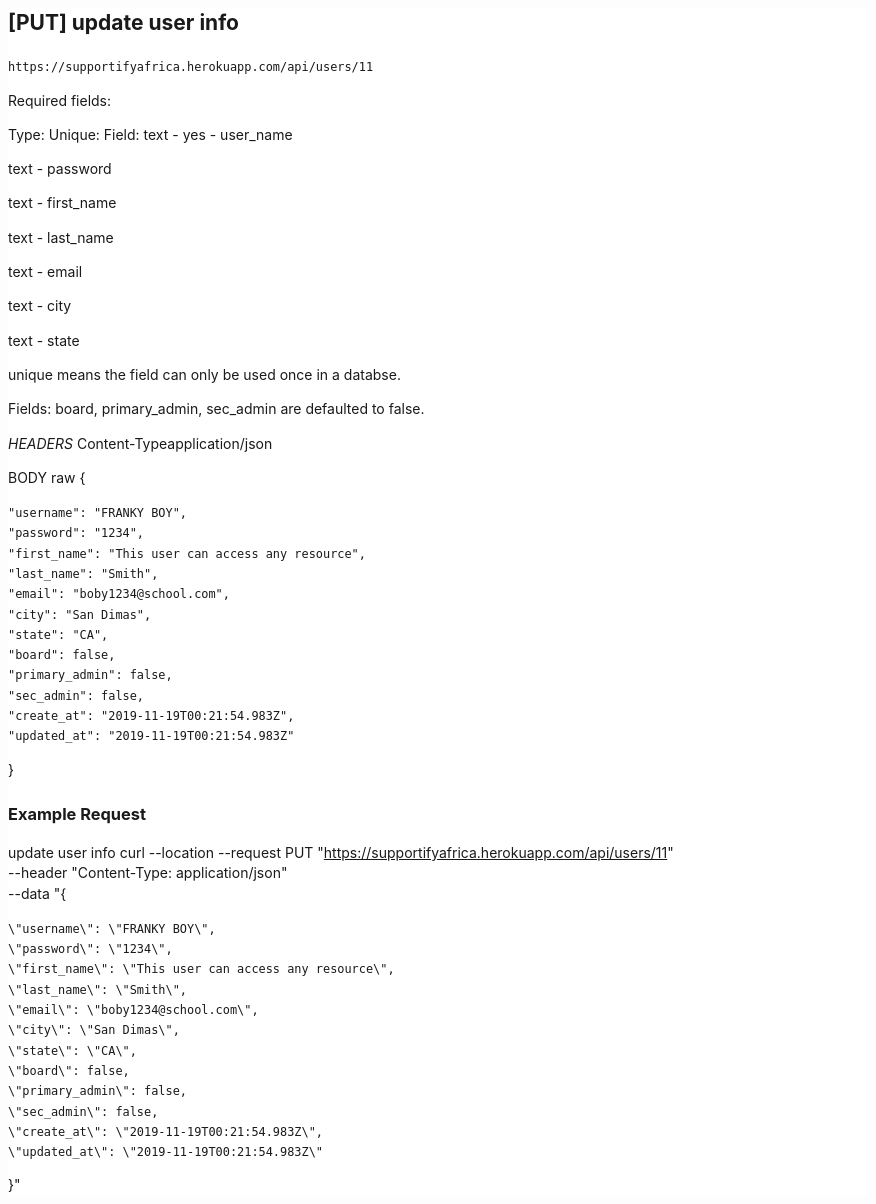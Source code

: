 ## [PUT] update user info

`https://supportifyafrica.herokuapp.com/api/users/11`

Required fields:

Type: Unique: Field:
text - yes - user_name

text - password

text - first_name

text - last_name

text - email

text - city

text - state

unique means the field can only be used once in a databse.

Fields: board, primary_admin, sec_admin are defaulted to false.

*HEADERS*
Content-Typeapplication/json

BODY raw
{
    
    "username": "FRANKY BOY",
    "password": "1234",
    "first_name": "This user can access any resource",
    "last_name": "Smith",
    "email": "boby1234@school.com",
    "city": "San Dimas",
    "state": "CA",
    "board": false,
    "primary_admin": false,
    "sec_admin": false,
    "create_at": "2019-11-19T00:21:54.983Z",
    "updated_at": "2019-11-19T00:21:54.983Z"
}


### Example Request

update user info
curl --location --request PUT "https://supportifyafrica.herokuapp.com/api/users/11" \
  --header "Content-Type: application/json" \
  --data "{
    
    \"username\": \"FRANKY BOY\",
    \"password\": \"1234\",
    \"first_name\": \"This user can access any resource\",
    \"last_name\": \"Smith\",
    \"email\": \"boby1234@school.com\",
    \"city\": \"San Dimas\",
    \"state\": \"CA\",
    \"board\": false,
    \"primary_admin\": false,
    \"sec_admin\": false,
    \"create_at\": \"2019-11-19T00:21:54.983Z\",
    \"updated_at\": \"2019-11-19T00:21:54.983Z\"
}"
